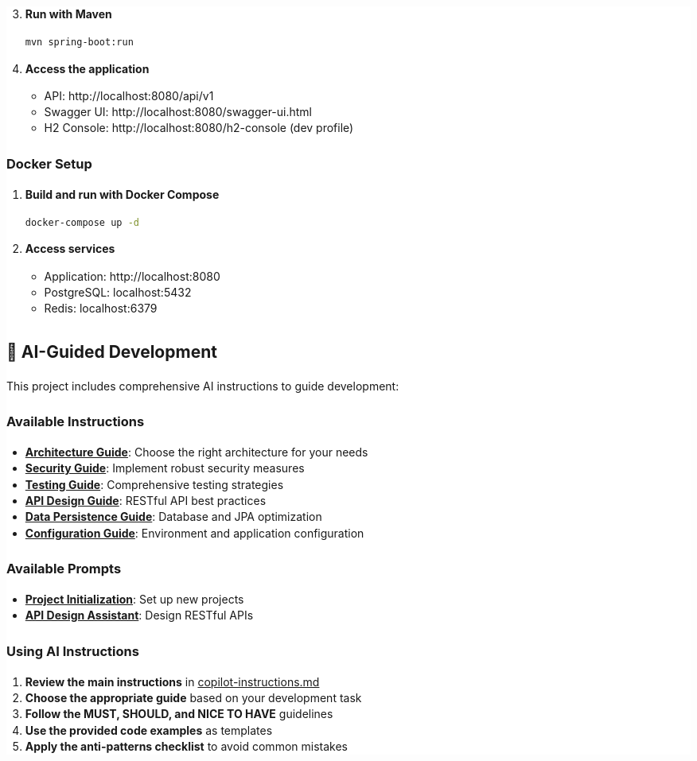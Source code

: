 3. **Run with Maven**
   ```bash
   mvn spring-boot:run
   ```

4. **Access the application**
   - API: http://localhost:8080/api/v1
   - Swagger UI: http://localhost:8080/swagger-ui.html
   - H2 Console: http://localhost:8080/h2-console (dev profile)

### Docker Setup

1. **Build and run with Docker Compose**
   ```bash
   docker-compose up -d
   ```

2. **Access services**
   - Application: http://localhost:8080
   - PostgreSQL: localhost:5432
   - Redis: localhost:6379

## 🤖 AI-Guided Development

This project includes comprehensive AI instructions to guide development:

### Available Instructions

- **[Architecture Guide](.github/instructions/architecture.instructions.md)**: Choose the right architecture for your needs
- **[Security Guide](.github/instructions/security.instructions.md)**: Implement robust security measures
- **[Testing Guide](.github/instructions/testing.instructions.md)**: Comprehensive testing strategies
- **[API Design Guide](.github/instructions/api-design.instructions.md)**: RESTful API best practices
- **[Data Persistence Guide](.github/instructions/data-persistence.instructions.md)**: Database and JPA optimization
- **[Configuration Guide](.github/instructions/configuration.instructions.md)**: Environment and application configuration

### Available Prompts

- **[Project Initialization](.github/prompts/project-initialization.prompt.md)**: Set up new projects
- **[API Design Assistant](.github/prompts/api-design.prompt.md)**: Design RESTful APIs

### Using AI Instructions

1. **Review the main instructions** in [copilot-instructions.md](.github/copilot-instructions.md)
2. **Choose the appropriate guide** based on your development task
3. **Follow the MUST, SHOULD, and NICE TO HAVE** guidelines
4. **Use the provided code examples** as templates
5. **Apply the anti-patterns checklist** to avoid common mistakes
